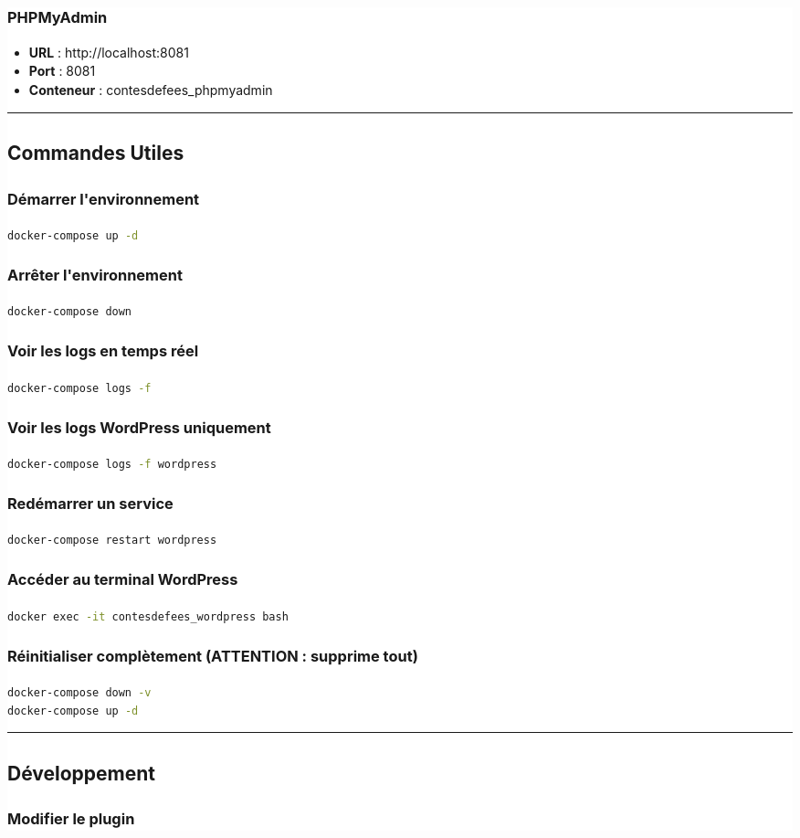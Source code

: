 ### PHPMyAdmin
- **URL** : http://localhost:8081
- **Port** : 8081
- **Conteneur** : contesdefees_phpmyadmin

---

## Commandes Utiles

### Démarrer l'environnement
```bash
docker-compose up -d
```

### Arrêter l'environnement
```bash
docker-compose down
```

### Voir les logs en temps réel
```bash
docker-compose logs -f
```

### Voir les logs WordPress uniquement
```bash
docker-compose logs -f wordpress
```

### Redémarrer un service
```bash
docker-compose restart wordpress
```

### Accéder au terminal WordPress
```bash
docker exec -it contesdefees_wordpress bash
```

### Réinitialiser complètement (ATTENTION : supprime tout)
```bash
docker-compose down -v
docker-compose up -d
```

---

## Développement

### Modifier le plugin
